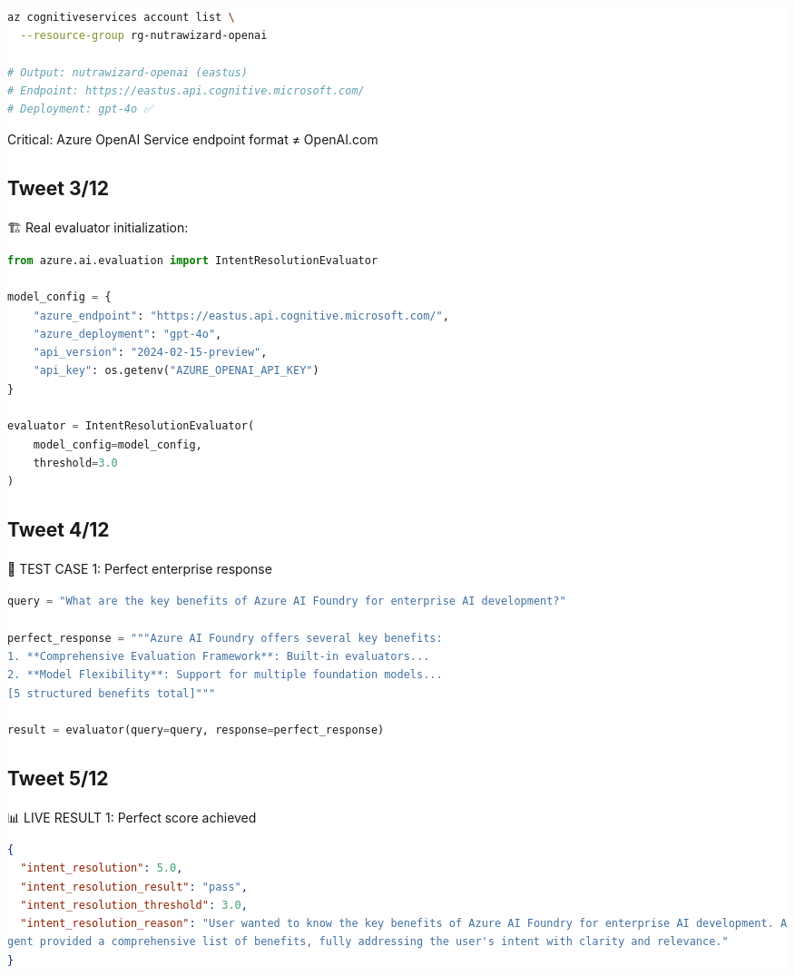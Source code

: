 ```bash
az cognitiveservices account list \
  --resource-group rg-nutrawizard-openai

# Output: nutrawizard-openai (eastus)
# Endpoint: https://eastus.api.cognitive.microsoft.com/
# Deployment: gpt-4o ✅
```

Critical: Azure OpenAI Service endpoint format ≠ OpenAI.com

## Tweet 3/12
🏗️ Real evaluator initialization:

```python
from azure.ai.evaluation import IntentResolutionEvaluator

model_config = {
    "azure_endpoint": "https://eastus.api.cognitive.microsoft.com/",
    "azure_deployment": "gpt-4o",
    "api_version": "2024-02-15-preview",
    "api_key": os.getenv("AZURE_OPENAI_API_KEY")
}

evaluator = IntentResolutionEvaluator(
    model_config=model_config, 
    threshold=3.0
)
```

## Tweet 4/12
🧪 TEST CASE 1: Perfect enterprise response

```python
query = "What are the key benefits of Azure AI Foundry for enterprise AI development?"

perfect_response = """Azure AI Foundry offers several key benefits:
1. **Comprehensive Evaluation Framework**: Built-in evaluators...
2. **Model Flexibility**: Support for multiple foundation models...
[5 structured benefits total]"""

result = evaluator(query=query, response=perfect_response)
```

## Tweet 5/12  
📊 LIVE RESULT 1: Perfect score achieved

```json
{
  "intent_resolution": 5.0,
  "intent_resolution_result": "pass",
  "intent_resolution_threshold": 3.0,
  "intent_resolution_reason": "User wanted to know the key benefits of Azure AI Foundry for enterprise AI development. Agent provided a comprehensive list of benefits, fully addressing the user's intent with clarity and relevance."
}
```
